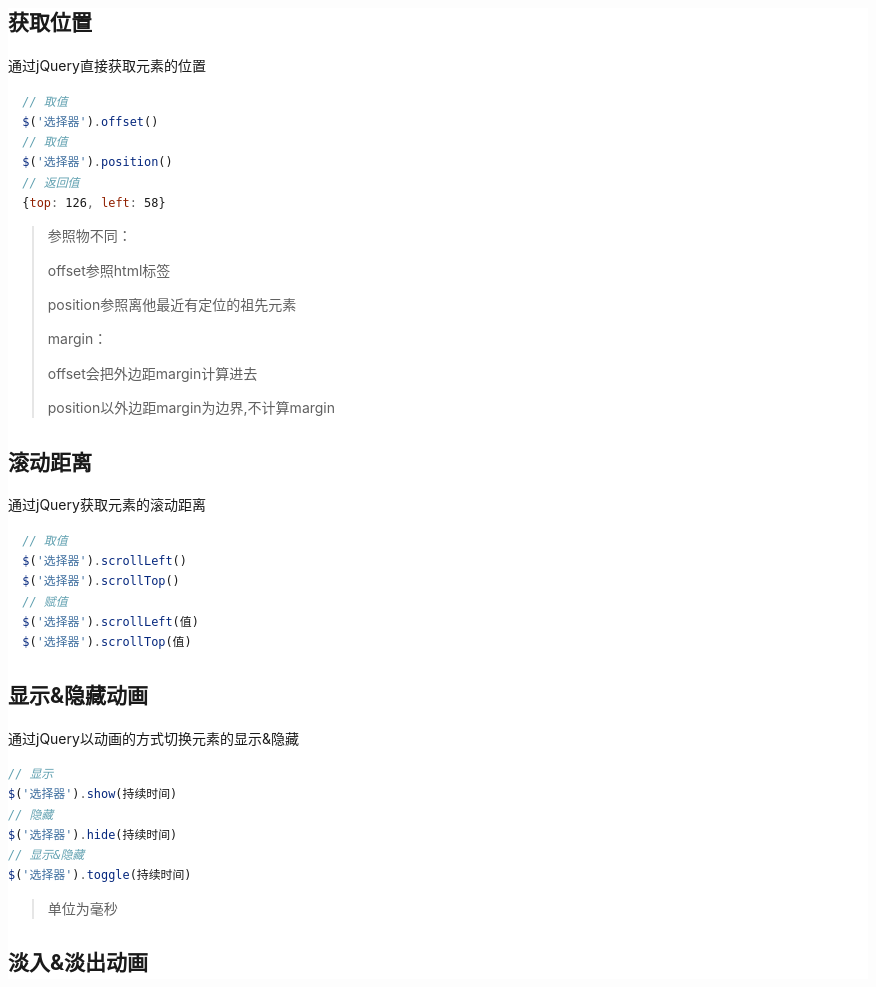 ## 获取位置

通过jQuery直接获取元素的位置

```javascript
  // 取值
  $('选择器').offset()
  // 取值
  $('选择器').position()
  // 返回值
  {top: 126, left: 58}
```

>参照物不同：
>
>offset参照html标签
>
>position参照离他最近有定位的祖先元素
>
>margin：
>
>offset会把外边距margin计算进去
>
>position以外边距margin为边界,不计算margin

## 滚动距离

通过jQuery获取元素的滚动距离

```javascript
  // 取值
  $('选择器').scrollLeft()
  $('选择器').scrollTop()
  // 赋值
  $('选择器').scrollLeft(值)
  $('选择器').scrollTop(值)
```

## 显示&隐藏动画

通过jQuery以动画的方式切换元素的显示&隐藏

```javascript
// 显示
$('选择器').show(持续时间)
// 隐藏
$('选择器').hide(持续时间)
// 显示&隐藏
$('选择器').toggle(持续时间)
```

>单位为毫秒

## 淡入&淡出动画
